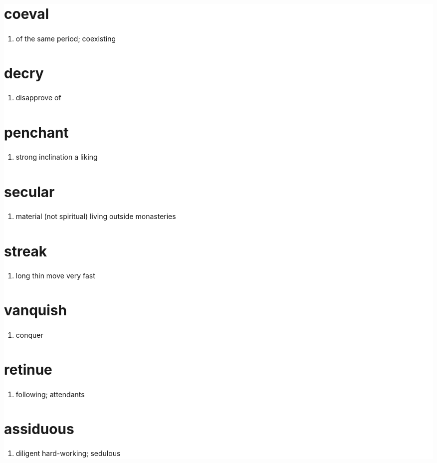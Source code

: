>>>>

# coeval

1. of the same period; coexisting

>>>>

# decry

1. disapprove of

>>>>

# penchant

1. strong inclination a liking

>>>>

# secular

1. material (not spiritual) living outside monasteries

>>>>

# streak

1. long thin move very fast

>>>>

# vanquish

1. conquer

>>>>

# retinue

1. following; attendants

>>>>

# assiduous

1. diligent hard-working; sedulous

>>>>
